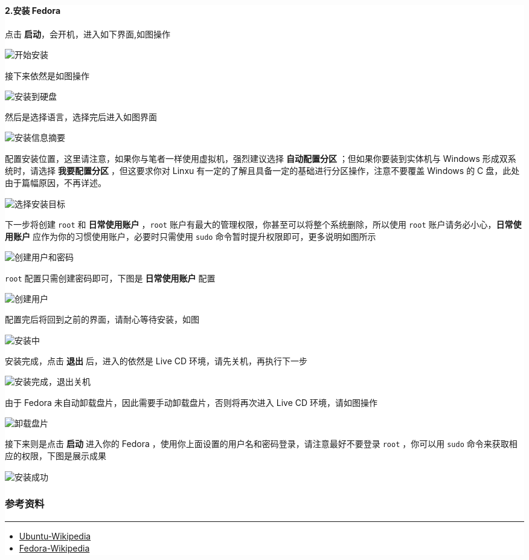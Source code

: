 
#### 2.安装 Fedora


点击 **启动**，会开机，进入如下界面,如图操作


![开始安装](/data/attachment/album/201507/26/230214oydrj7ce1761f4gs.png)


接下来依然是如图操作


![安装到硬盘](/data/attachment/album/201507/26/230215ximhv3r9a2f9qizf.png)


然后是选择语言，选择完后进入如图界面


![安装信息摘要](/data/attachment/album/201507/26/230215k99mdfwl3jp3kldz.png)


配置安装位置，这里请注意，如果你与笔者一样使用虚拟机，强烈建议选择 **自动配置分区** ；但如果你要装到实体机与 Windows 形成双系统时，请选择 **我要配置分区** ，但这要求你对 Linxu 有一定的了解且具备一定的基础进行分区操作，注意不要覆盖 Windows 的 C 盘，此处由于篇幅原因，不再详述。


![选择安装目标](/data/attachment/album/201507/26/230216zk1obsqmz7bxmz6q.png)


下一步将创建 `root` 和 **日常使用账户** ，`root` 账户有最大的管理权限，你甚至可以将整个系统删除，所以使用 `root` 账户请务必小心，**日常使用账户** 应作为你的习惯使用账户，必要时只需使用 `sudo` 命令暂时提升权限即可，更多说明如图所示


![创建用户和密码](/data/attachment/album/201508/16/212331r2wdmvrucvcmgrv2.png)


`root` 配置只需创建密码即可，下图是 **日常使用账户** 配置


![创建用户](/data/attachment/album/201507/26/230216dvc0clb4zic4nej8.png)


配置完后将回到之前的界面，请耐心等待安装，如图


![安装中](/data/attachment/album/201507/26/230217el3bnhonpaofbfnp.png)


安装完成，点击 **退出** 后，进入的依然是 Live CD 环境，请先关机，再执行下一步


![安装完成，退出关机](/data/attachment/album/201507/26/230219xagjlgkgqurqvivi.png)


由于 Fedora 未自动卸载盘片，因此需要手动卸载盘片，否则将再次进入 Live CD 环境，请如图操作


![卸载盘片](/data/attachment/album/201507/26/230219krn2uf1sjs5fzooo.png)


接下来则是点击 **启动** 进入你的 Fedora ，使用你上面设置的用户名和密码登录，请注意最好不要登录 `root` ，你可以用 `sudo` 命令来获取相应的权限，下图是展示成果


![安装成功](/data/attachment/album/201507/26/230220nl17l2zmyi1iyz11.png)


### 参考资料




---


* [Ubuntu-Wikipedia](https://zh.wikipedia.org/wiki/Ubuntu)
* [Fedora-Wikipedia](https://zh.wikipedia.org/wiki/Fedora)